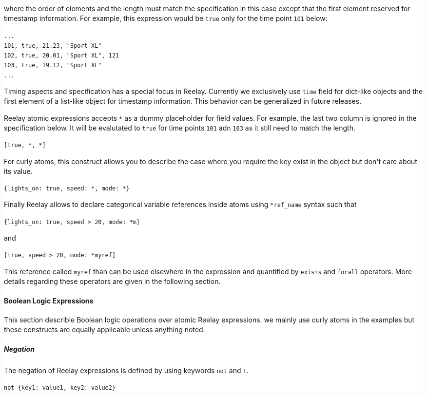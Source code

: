 where the order of elements and the length must match the specification in this case except that the first element reserved for timestamp information. For example, this expression would be `true` only for the time point `101` below:

```csv
...
101, true, 21.23, "Sport XL"
102, true, 20.01, "Sport XL", 121
103, true, 19.12, "Sport XL"
...
```

Timing aspects and specification has a special focus in Reelay. Currently we exclusively use `time` field for dict-like objects and the first element of a list-like object for timestamp information. This behavior can be generalized in future releases.

Reelay atomic expressions accepts `*` as a dummy placeholder for field values. For example, the last two column is ignored in the specification below. It will be evalutated to `true` for time points `101` adn `103` as it still need to match the length.

```rye
[true, *, *]
```

For curly atoms, this construct allows you to describe the case where you require the key exist in the object but don't care about its value.

```rye
{lights_on: true, speed: *, mode: *}
```

Finally Reelay allows to declare categorical variable references inside atoms using `*ref_name` syntax such that 

```rye
{lights_on: true, speed > 20, mode: *m}
```

and

```rye
[true, speed > 20, mode: *myref]
```

This reference called `myref` than can be used elsewhere in the expression and quantified by `exists` and `forall` operators. More details regarding these operators are given in the following section.

#### Boolean Logic Expressions

This section describle Boolean logic operations over atomic Reelay expressions.
we mainly use curly atoms in the examples but these constructs are equally applicable unless anything noted.

##### Negation

The negation of Reelay expressions is defined by using keywords `not` and `!`.

```rye
not {key1: value1, key2: value2}
```
